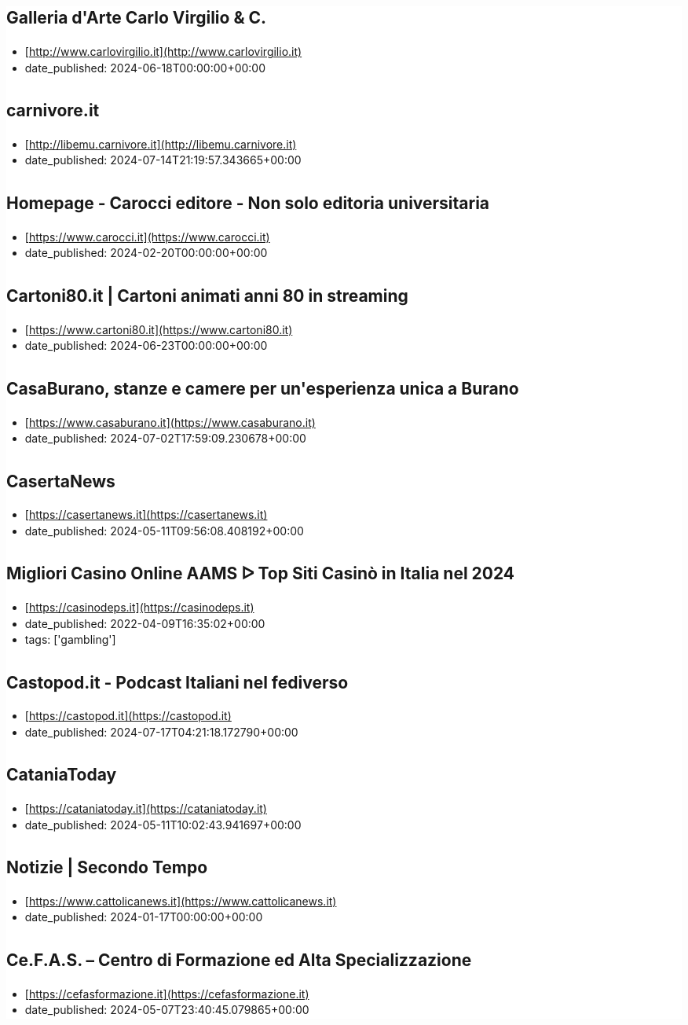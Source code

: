  ## Galleria d'Arte Carlo Virgilio & C.
 - [http://www.carlovirgilio.it](http://www.carlovirgilio.it)
 - date_published: 2024-06-18T00:00:00+00:00

 ## carnivore.it
 - [http://libemu.carnivore.it](http://libemu.carnivore.it)
 - date_published: 2024-07-14T21:19:57.343665+00:00

 ## Homepage - Carocci editore - Non solo editoria universitaria
 - [https://www.carocci.it](https://www.carocci.it)
 - date_published: 2024-02-20T00:00:00+00:00

 ## Cartoni80.it | Cartoni animati anni 80 in streaming
 - [https://www.cartoni80.it](https://www.cartoni80.it)
 - date_published: 2024-06-23T00:00:00+00:00

 ## CasaBurano, stanze e camere per un'esperienza unica a Burano
 - [https://www.casaburano.it](https://www.casaburano.it)
 - date_published: 2024-07-02T17:59:09.230678+00:00

 ## CasertaNews
 - [https://casertanews.it](https://casertanews.it)
 - date_published: 2024-05-11T09:56:08.408192+00:00

 ## Migliori Casino Online AAMS ᐅ Top Siti Casinò in Italia nel 2024
 - [https://casinodeps.it](https://casinodeps.it)
 - date_published: 2022-04-09T16:35:02+00:00
 - tags: ['gambling']

 ## Castopod.it - Podcast Italiani nel fediverso
 - [https://castopod.it](https://castopod.it)
 - date_published: 2024-07-17T04:21:18.172790+00:00

 ## CataniaToday
 - [https://cataniatoday.it](https://cataniatoday.it)
 - date_published: 2024-05-11T10:02:43.941697+00:00

 ## Notizie | Secondo Tempo
 - [https://www.cattolicanews.it](https://www.cattolicanews.it)
 - date_published: 2024-01-17T00:00:00+00:00

 ## Ce.F.A.S. – Centro di Formazione ed Alta Specializzazione
 - [https://cefasformazione.it](https://cefasformazione.it)
 - date_published: 2024-05-07T23:40:45.079865+00:00
